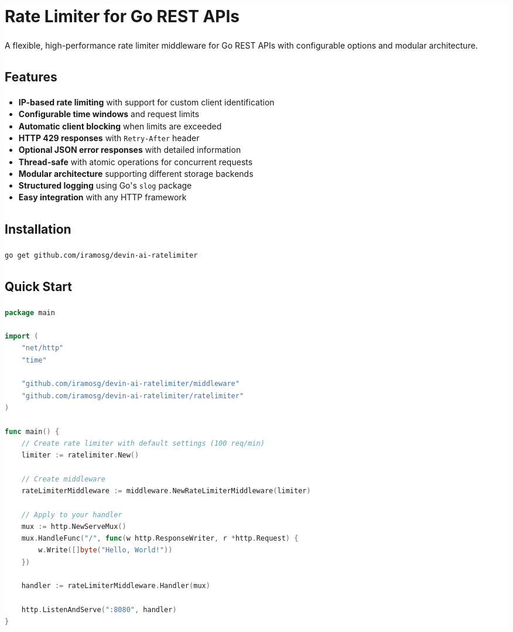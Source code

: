 # Rate Limiter for Go REST APIs

A flexible, high-performance rate limiter middleware for Go REST APIs with configurable options and modular architecture.

## Features

- **IP-based rate limiting** with support for custom client identification
- **Configurable time windows** and request limits
- **Automatic client blocking** when limits are exceeded
- **HTTP 429 responses** with `Retry-After` header
- **Optional JSON error responses** with detailed information
- **Thread-safe** with atomic operations for concurrent requests
- **Modular architecture** supporting different storage backends
- **Structured logging** using Go's `slog` package
- **Easy integration** with any HTTP framework

## Installation

```bash
go get github.com/iramosg/devin-ai-ratelimiter
```

## Quick Start

```go
package main

import (
    "net/http"
    "time"
    
    "github.com/iramosg/devin-ai-ratelimiter/middleware"
    "github.com/iramosg/devin-ai-ratelimiter/ratelimiter"
)

func main() {
    // Create rate limiter with default settings (100 req/min)
    limiter := ratelimiter.New()
    
    // Create middleware
    rateLimiterMiddleware := middleware.NewRateLimiterMiddleware(limiter)
    
    // Apply to your handler
    mux := http.NewServeMux()
    mux.HandleFunc("/", func(w http.ResponseWriter, r *http.Request) {
        w.Write([]byte("Hello, World!"))
    })
    
    handler := rateLimiterMiddleware.Handler(mux)
    
    http.ListenAndServe(":8080", handler)
}
```
